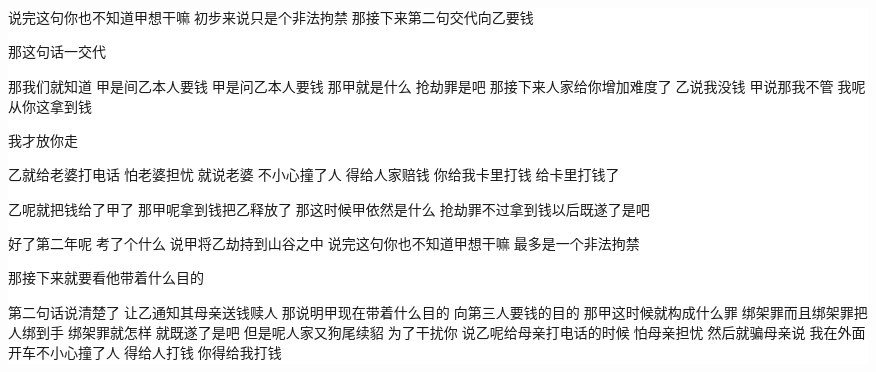 说完这句你也不知道甲想干嘛
初步来说只是个非法拘禁
那接下来第二句交代向乙要钱

那这句话一交代

那我们就知道
甲是间乙本人要钱
甲是问乙本人要钱
那甲就是什么
抢劫罪是吧
那接下来人家给你增加难度了
乙说我没钱
甲说那我不管
我呢从你这拿到钱

我才放你走

乙就给老婆打电话
怕老婆担忧
就说老婆
不小心撞了人
得给人家赔钱
你给我卡里打钱
给卡里打钱了

乙呢就把钱给了甲了
那甲呢拿到钱把乙释放了
那这时候甲依然是什么
抢劫罪不过拿到钱以后既遂了是吧

好了第二年呢
考了个什么
说甲将乙劫持到山谷之中
说完这句你也不知道甲想干嘛
最多是一个非法拘禁

那接下来就要看他带着什么目的

第二句话说清楚了
让乙通知其母亲送钱赎人
那说明甲现在带着什么目的
向第三人要钱的目的
那甲这时候就构成什么罪
绑架罪而且绑架罪把人绑到手
绑架罪就怎样
就既遂了是吧
但是呢人家又狗尾续貂
为了干扰你
说乙呢给母亲打电话的时候
怕母亲担忧
然后就骗母亲说
我在外面开车不小心撞了人
得给人打钱
你得给我打钱
